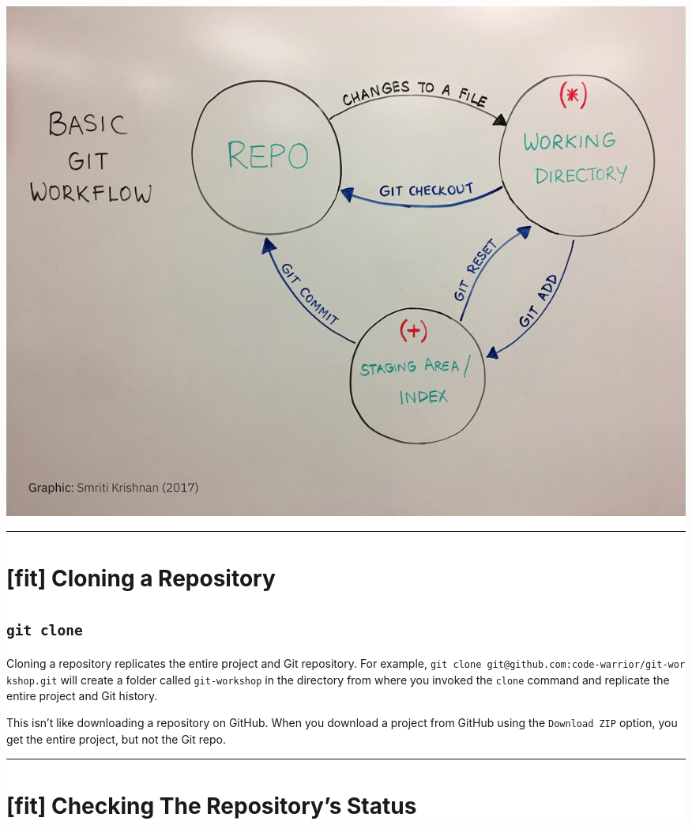 ![fit](img/IMG_0852.jpg)

---

# [fit] Cloning a Repository

## `git clone`

Cloning a repository replicates the entire project and Git repository. For example, `git clone git@github.com:code-warrior/git-workshop.git` will create a folder called `git-workshop` in the directory from where you invoked the `clone` command and replicate the entire project and Git history.

This isn’t like downloading a repository on GitHub. When you download a project from GitHub using the `Download ZIP` option, you get the entire project, but not the Git repo.

---

# [fit] Checking The Repository’s Status
